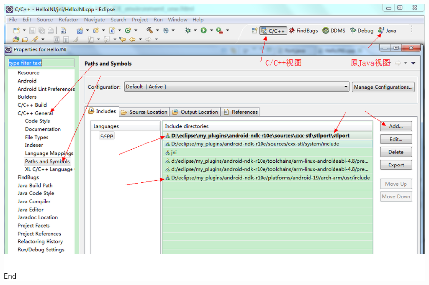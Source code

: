 ![javah](/res/img/blog/2014/10/28/Android_NDK_IDE_environment_one/Properties_C-C++.png)



---

End
